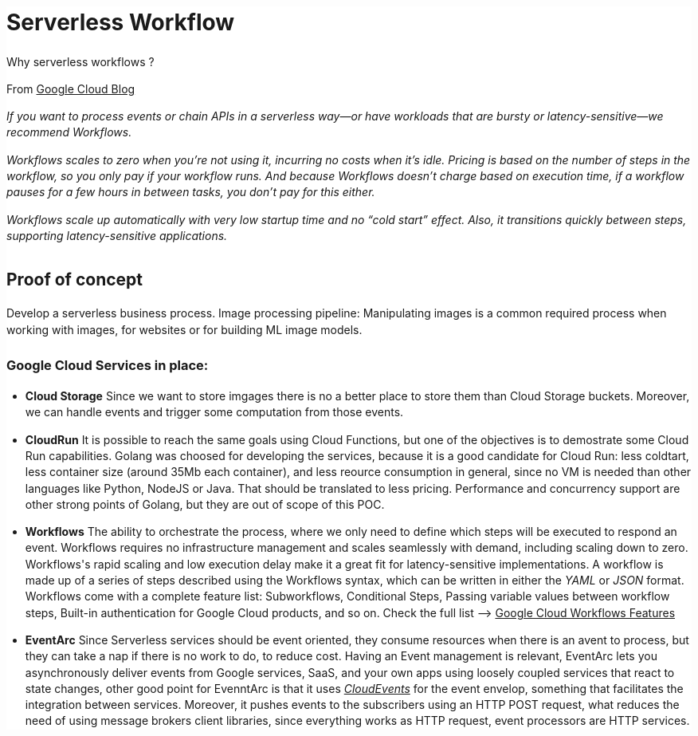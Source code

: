 # Serverless Workflow 
Why serverless workflows ? 

From [Google Cloud Blog](https://cloud.google.com/blog/products/application-development/get-to-know-google-cloud-workflows)

*If you want to process events or chain APIs in a serverless way—or have workloads that are bursty or latency-sensitive—we recommend Workflows.* 

*Workflows scales to zero when you’re not using it, incurring no costs when it’s idle. Pricing is based on the number of steps in the workflow, so you only pay if your workflow runs. And because Workflows doesn’t charge based on execution time, if a workflow pauses for a few hours in between tasks, you don’t pay for this either.*

*Workflows scale up automatically with very low startup time and no “cold start” effect. Also, it transitions quickly between steps, supporting latency-sensitive applications.*

## Proof of concept

Develop a serverless business process. 
Image processing pipeline: Manipulating images is a common required process when working with images, for websites or for building ML image models. 

### Google Cloud Services in place: 

* **Cloud Storage**
Since we want to store imgages there is no a better place to store them than Cloud Storage buckets. Moreover, we can handle events and trigger some computation from those events. 

* **CloudRun**
It is possible to reach the same goals using Cloud Functions, but one of the objectives is to demostrate some Cloud Run capabilities. 
Golang was choosed for developing the services, because it is a good candidate for Cloud Run: less coldtart, less container size (around 35Mb each container), and less reource consumption in general, since no VM is needed than other languages like Python, NodeJS or Java. That should be translated to less pricing. Performance and concurrency support are other strong points of Golang, but they are out of scope of this POC.

* **Workflows**
The ability to orchestrate the process, where we only need to define which steps will be executed to respond an event.
Workflows requires no infrastructure management and scales seamlessly with demand, including scaling down to zero. Workflows's rapid scaling and low execution delay make it a great fit for latency-sensitive implementations. A workflow is made up of a series of steps described using the Workflows syntax, which can be written in either the *YAML* or *JSON* format. Workflows come with a complete feature list: Subworkflows, Conditional Steps, Passing variable values between workflow steps, Built-in authentication for Google Cloud products, and so on. Check the full list --> [Google Cloud Workflows Features](https://cloud.google.com/workflows#all-features)

* **EventArc** 
Since Serverless services should be event oriented, they consume resources when there is an avent to process, but they can take a nap if there is no work to do, to reduce cost.
Having an Event management is relevant, EventArc lets you asynchronously deliver events from Google services, SaaS, and your own apps using loosely coupled services that react to state changes, other good point for EvenntArc is that it uses [*CloudEvents*](https://cloudevents.io/) for the event envelop, something that facilitates the integration between services. Moreover, it pushes events to the subscribers using an HTTP POST request, what reduces the need of using message brokers client libraries, since everything works as HTTP request, event processors are HTTP services.
